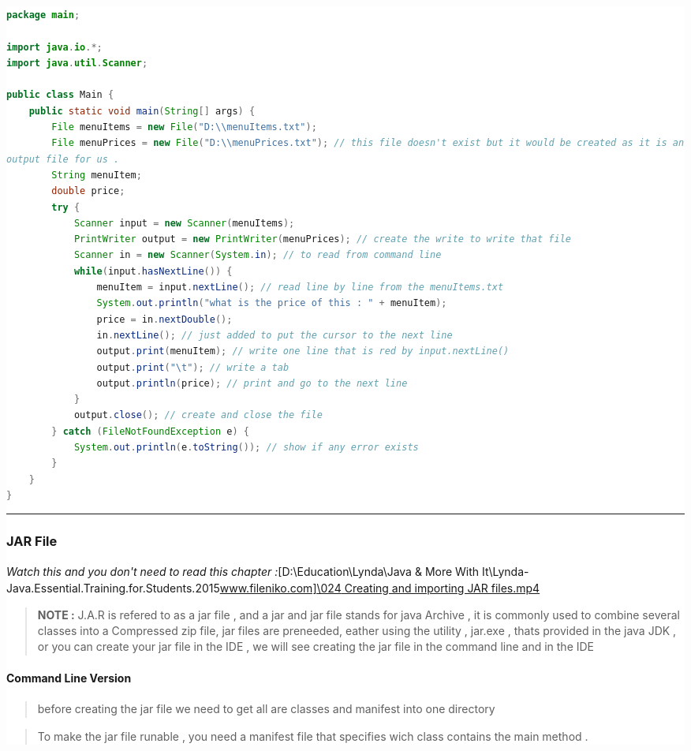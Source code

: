 ```java
package main;

import java.io.*;
import java.util.Scanner;

public class Main {
    public static void main(String[] args) {
        File menuItems = new File("D:\\menuItems.txt");
        File menuPrices = new File("D:\\menuPrices.txt"); // this file doesn't exist but it would be created as it is an output file for us .
        String menuItem;
        double price;
        try {
            Scanner input = new Scanner(menuItems);
            PrintWriter output = new PrintWriter(menuPrices); // create the write to write that file
            Scanner in = new Scanner(System.in); // to read from command line
            while(input.hasNextLine()) {
                menuItem = input.nextLine(); // read line by line from the menuItems.txt
                System.out.println("what is the price of this : " + menuItem);
                price = in.nextDouble(); 
                in.nextLine(); // just added to put the cursor to the next line
                output.print(menuItem); // write one line that is red by input.nextLine()
                output.print("\t"); // write a tab
                output.println(price); // print and go to the next line
            }
            output.close(); // create and close the file
        } catch (FileNotFoundException e) {
            System.out.println(e.toString()); // show if any error exists
        }
    }
}
```

----

### JAR File

*Watch this and you don't need to read this chapter :*[D:\Education\Lynda\Java & More With It\Lynda-Java.Essential.Training.for.Students.2015[www.fileniko.com]\024 Creating and importing JAR files.mp4]()

> **NOTE :** J.A.R is refered to as a jar file , and a jar and jar file stands for java Archive , it is commonly used to combine several classes into a Compressed zip file, jar files are preneeded, eather using  the utility , jar.exe , thats provided in the java JDK , or you can create your jar file in the IDE , we will see creating the jar file in the command line and in the IDE

#### Command Line Version

> before creating the jar file we need to get all are classes and manifest into one directory

> To make the jar file runable , you need a manifest file that specifies wich class contains the main method .
